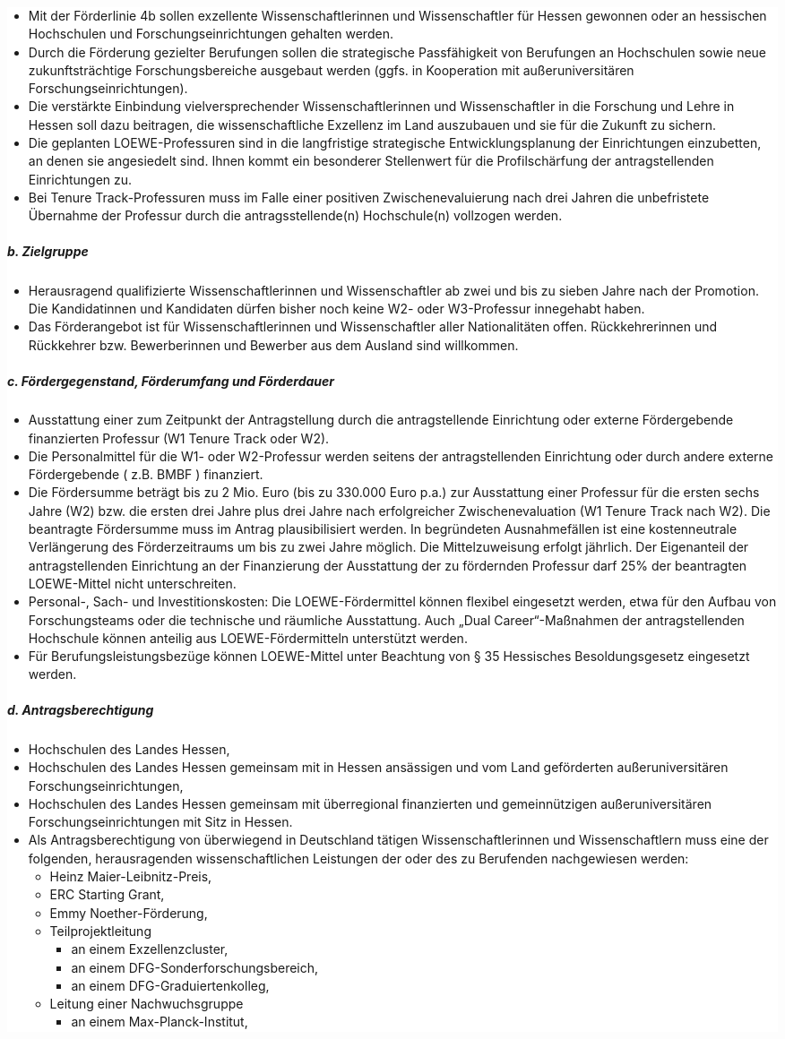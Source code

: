   * Mit der Förderlinie 4b sollen exzellente Wissenschaftlerinnen und Wissenschaftler für Hessen gewonnen oder an hessischen Hochschulen und Forschungseinrichtungen gehalten werden. 
  * Durch die Förderung gezielter Berufungen sollen die strategische Passfähigkeit von Berufungen an Hochschulen sowie neue zukunftsträchtige Forschungsbereiche ausgebaut werden (ggfs. in Kooperation mit außeruniversitären Forschungseinrichtungen). 
  * Die verstärkte Einbindung vielversprechender Wissenschaftlerinnen und Wissenschaftler in die Forschung und Lehre in Hessen soll dazu beitragen, die wissenschaftliche Exzellenz im Land auszubauen und sie für die Zukunft zu sichern. 
  * Die geplanten LOEWE-Professuren sind in die langfristige strategische Entwicklungsplanung der Einrichtungen einzubetten, an denen sie angesiedelt sind. Ihnen kommt ein besonderer Stellenwert für die Profilschärfung der antragstellenden Einrichtungen zu. 
  * Bei Tenure Track-Professuren muss im Falle einer positiven Zwischenevaluierung nach drei Jahren die unbefristete Übernahme der Professur durch die antragsstellende(n) Hochschule(n) vollzogen werden. 



#####  b. Zielgruppe 

  * Herausragend qualifizierte Wissenschaftlerinnen und Wissenschaftler ab zwei und bis zu sieben Jahre nach der Promotion. Die Kandidatinnen und Kandidaten dürfen bisher noch keine W2- oder W3-Professur innegehabt haben. 
  * Das Förderangebot ist für Wissenschaftlerinnen und Wissenschaftler aller Nationalitäten offen. Rückkehrerinnen und Rückkehrer  bzw.  Bewerberinnen und Bewerber aus dem Ausland sind willkommen. 



#####  c. Fördergegenstand, Förderumfang und Förderdauer 

  * Ausstattung einer zum Zeitpunkt der Antragstellung durch die antragstellende Einrichtung oder externe Fördergebende finanzierten Professur (W1 Tenure Track oder W2). 
  * Die Personalmittel für die W1- oder W2-Professur werden seitens der antragstellenden Einrichtung oder durch andere externe Fördergebende (  z.B.  BMBF  ) finanziert. 
  * Die Fördersumme beträgt bis zu 2  Mio.  Euro (bis zu 330.000 Euro p.a.) zur Ausstattung einer Professur für die ersten sechs Jahre (W2)  bzw.  die ersten drei Jahre plus drei Jahre nach erfolgreicher Zwischenevaluation (W1 Tenure Track nach W2). Die beantragte Fördersumme muss im Antrag plausibilisiert werden. In begründeten Ausnahmefällen ist eine kostenneutrale Verlängerung des Förderzeitraums um bis zu zwei Jahre möglich. Die Mittelzuweisung erfolgt jährlich. Der Eigenanteil der antragstellenden Einrichtung an der Finanzierung der Ausstattung der zu fördernden Professur darf 25% der beantragten LOEWE-Mittel nicht unterschreiten. 
  * Personal-, Sach- und Investitionskosten: Die LOEWE-Fördermittel können flexibel eingesetzt werden, etwa für den Aufbau von Forschungsteams oder die technische und räumliche Ausstattung. Auch „Dual Career“-Maßnahmen der antragstellenden Hochschule können anteilig aus LOEWE-Fördermitteln unterstützt werden. 
  * Für Berufungsleistungsbezüge können LOEWE-Mittel unter Beachtung von § 35 Hessisches Besoldungsgesetz eingesetzt werden. 



#####  d. Antragsberechtigung 

  * Hochschulen des Landes Hessen, 
  * Hochschulen des Landes Hessen gemeinsam mit in Hessen ansässigen und vom Land geförderten außeruniversitären Forschungseinrichtungen, 
  * Hochschulen des Landes Hessen gemeinsam mit überregional finanzierten und gemeinnützigen außeruniversitären Forschungseinrichtungen mit Sitz in Hessen. 
  * Als Antragsberechtigung von überwiegend in Deutschland tätigen Wissenschaftlerinnen und Wissenschaftlern muss eine der folgenden, herausragenden wissenschaftlichen Leistungen der oder des zu Berufenden nachgewiesen werden: 
    * Heinz Maier-Leibnitz-Preis, 
    * ERC Starting Grant, 
    * Emmy Noether-Förderung, 
    * Teilprojektleitung 
      * an einem Exzellenzcluster, 
      * an einem DFG-Sonderforschungsbereich, 
      * an einem DFG-Graduiertenkolleg, 
    * Leitung einer Nachwuchsgruppe 
      * an einem Max-Planck-Institut, 
